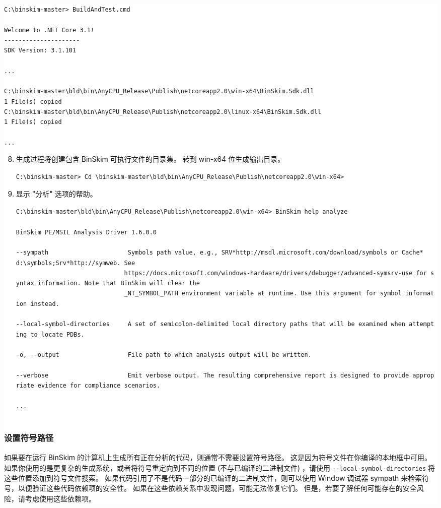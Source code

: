    ```console
   C:\binskim-master> BuildAndTest.cmd

   Welcome to .NET Core 3.1!
   ---------------------
   SDK Version: 3.1.101

   ...

   C:\binskim-master\bld\bin\AnyCPU_Release\Publish\netcoreapp2.0\win-x64\BinSkim.Sdk.dll
   1 File(s) copied
   C:\binskim-master\bld\bin\AnyCPU_Release\Publish\netcoreapp2.0\linux-x64\BinSkim.Sdk.dll
   1 File(s) copied

   ...

   ```

8. 生成过程将创建包含 BinSkim 可执行文件的目录集。 转到 win-x64 位生成输出目录。  

   ```console
   C:\binskim-master> Cd \binskim-master\bld\bin\AnyCPU_Release\Publish\netcoreapp2.0\win-x64>
   ```

9. 显示 "分析" 选项的帮助。

   ```console
   C:\binskim-master\bld\bin\AnyCPU_Release\Publish\netcoreapp2.0\win-x64> BinSkim help analyze

   BinSkim PE/MSIL Analysis Driver 1.6.0.0

   --sympath                      Symbols path value, e.g., SRV*http://msdl.microsoft.com/download/symbols or Cache*d:\symbols;Srv*http://symweb. See
                                 https://docs.microsoft.com/windows-hardware/drivers/debugger/advanced-symsrv-use for syntax information. Note that BinSkim will clear the
                                 _NT_SYMBOL_PATH environment variable at runtime. Use this argument for symbol information instead.

   --local-symbol-directories     A set of semicolon-delimited local directory paths that will be examined when attempting to locate PDBs.

   -o, --output                   File path to which analysis output will be written.

   --verbose                      Emit verbose output. The resulting comprehensive report is designed to provide appropriate evidence for compliance scenarios.

   ...
  
   ```

### <a name="setting-the-symbol-path"></a>设置符号路径

如果要在运行 BinSkim 的计算机上生成所有正在分析的代码，则通常不需要设置符号路径。 这是因为符号文件在你编译的本地框中可用。 如果你使用的是更复杂的生成系统，或者将符号重定向到不同的位置 (不与已编译的二进制文件) ，请使用 `--local-symbol-directories` 将这些位置添加到符号文件搜索。
如果代码引用了不是代码一部分的已编译的二进制文件，则可以使用 Window 调试器 sympath 来检索符号，以便验证这些代码依赖项的安全性。 如果在这些依赖关系中发现问题，可能无法修复它们。 但是，若要了解任何可能存在的安全风险，请考虑使用这些依赖项。
